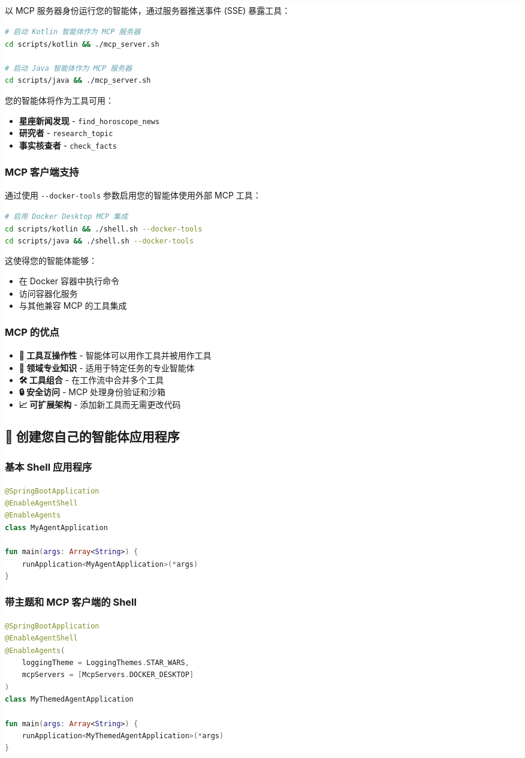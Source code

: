 以 MCP 服务器身份运行您的智能体，通过服务器推送事件 (SSE) 暴露工具：
```bash
# 启动 Kotlin 智能体作为 MCP 服务器
cd scripts/kotlin && ./mcp_server.sh

# 启动 Java 智能体作为 MCP 服务器  
cd scripts/java && ./mcp_server.sh
```

您的智能体将作为工具可用：
- **星座新闻发现** - `find_horoscope_news`
- **研究者** - `research_topic`
- **事实核查者** - `check_facts`

### **MCP 客户端支持**

通过使用 `--docker-tools` 参数启用您的智能体使用外部 MCP 工具：
```bash
# 启用 Docker Desktop MCP 集成
cd scripts/kotlin && ./shell.sh --docker-tools
cd scripts/java && ./shell.sh --docker-tools
```

这使得您的智能体能够：
- 在 Docker 容器中执行命令
- 访问容器化服务
- 与其他兼容 MCP 的工具集成

### **MCP 的优点**
- **🔄 工具互操作性** - 智能体可以用作工具并被用作工具
- **🎯 领域专业知识** - 适用于特定任务的专业智能体
- **🛠️ 工具组合** - 在工作流中合并多个工具
- **🔒 安全访问** - MCP 处理身份验证和沙箱
- **📈 可扩展架构** - 添加新工具而无需更改代码

## 🎯 **创建您自己的智能体应用程序**
### **基本 Shell 应用程序**
```kotlin
@SpringBootApplication
@EnableAgentShell
@EnableAgents
class MyAgentApplication

fun main(args: Array<String>) {
    runApplication<MyAgentApplication>(*args)
}
```
### **带主题和 MCP 客户端的 Shell**
```kotlin
@SpringBootApplication
@EnableAgentShell
@EnableAgents(
    loggingTheme = LoggingThemes.STAR_WARS,
    mcpServers = [McpServers.DOCKER_DESKTOP]
)
class MyThemedAgentApplication

fun main(args: Array<String>) {
    runApplication<MyThemedAgentApplication>(*args)
}
```


[//]: # ([![Quality Gate Status]&#40;https://sonarcloud.io/api/project_badges/measure?project=embabel_embabel-agent&metric=alert_status&token=d275d89d09961c114b8317a4796f84faf509691c&#41;]&#40;https://sonarcloud.io/summary/new_code?id=embabel_embabel-agent&#41;)
[//]: # ([![Bugs]&#40;https://sonarcloud.io/api/project_badges/measure?project=embabel_embabel-agent&metric=bugs&#41;]&#40;https://sonarcloud.io/summary/new_code?id=embabel_embabel-agent&#41;)